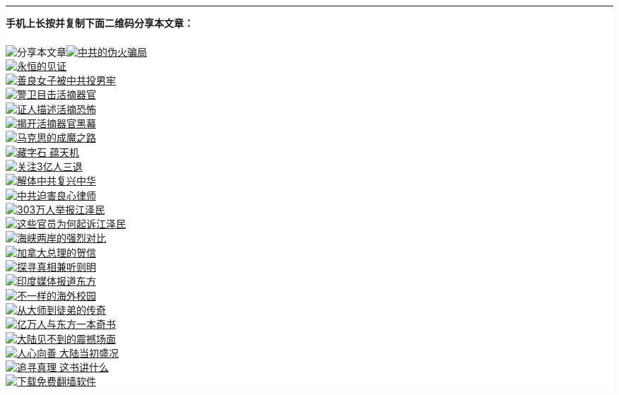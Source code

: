 <hr>    <strong>手机上长按并复制下面二维码分享本文章：</strong><br><br><img src="https://chart.apis.google.com/chart?cht=qr&chs=240x240&choe=UTF-8&chld=M|2&chl=/gb/21/1/20/n12699021.md%231" title="分享本文章"></td><td valign=TOP><a href="/gb/16/1/21/n4622075.md?dfh#1" target="_blank"><img src="https://raw.githubusercontent.com/wbdxpt362/djy/master/gb/300/wei-f1.jpg" title="中共的伪火骗局"  alt="中共的伪火骗局"></a><br><a href="https://github.com/wbdxpt362/www/blob/master/README.md?dfh#9" target="_blank"><img src="https://raw.githubusercontent.com/wbdxpt362/djy/master/gb/300/yong-h.jpg" title="永恒的见证"  alt="永恒的见证"></a><br><a href="/gb/13/9/29/n3974789.md?dfh#1" target="_blank"><img src="https://raw.githubusercontent.com/wbdxpt362/djy/master/gb/300/shang-lnz.jpg" title="善良女子被中共投男牢"  alt="善良女子被中共投男牢"></a><br><a href="/gb/16/3/16/n4663449.md?dfh#1" target="_blank"><img src="https://raw.githubusercontent.com/wbdxpt362/djy/master/gb/300/huo-z3.jpg" title="警卫目击活摘器官"  alt="警卫目击活摘器官"></a><br><a href="/gb/16/8/7/n8177641.md?dfh#1" target="_blank"><img src="https://raw.githubusercontent.com/wbdxpt362/djy/master/gb/300/huo-z4.jpg" title="证人描述活摘恐怖"  alt="证人描述活摘恐怖"></a><br><a href="/gb/10/4/19/n2881569.md?dfh#1" target="_blank"><img src="https://raw.githubusercontent.com/wbdxpt362/djy/master/gb/300/huo-z1.jpg" title="揭开活摘器官黑幕"  alt="揭开活摘器官黑幕"></a><br><a href="/gb/10/11/7/n3077476.md?dfh#1" target="_blank"><img src="https://raw.githubusercontent.com/wbdxpt362/djy/master/gb/300/ma-ks.jpg" title="马克思的成魔之路"  alt="马克思的成魔之路"></a><br><a href="/gb/14/6/9/n4173977.md?dfh#1" target="_blank"><img src="https://raw.githubusercontent.com/wbdxpt362/djy/master/gb/300/chang-zs.jpg" title="藏字石 蕴天机"  alt="藏字石 蕴天机"></a><br><a href="/gb/18/5/10/n10381511.md?dfh#1" target="_blank"><img src="https://raw.githubusercontent.com/wbdxpt362/djy/master/gb/300/st1.jpg" title="关注3亿人三退"  alt="关注3亿人三退"></a><br><a href="/gb/18/3/21/n10237682.md?dfh#1" target="_blank"><img src="https://raw.githubusercontent.com/wbdxpt362/djy/master/gb/300/jie-t.jpg" title="解体中共复兴中华"  alt="解体中共复兴中华"></a><br><a href="/gb/9/2/9/n2422991.md?dfh#1" target="_blank"><img src="https://raw.githubusercontent.com/wbdxpt362/djy/master/gb/300/gao-zs.jpg" title="中共迫害良心律师"  alt="中共迫害良心律师"></a><br><a href="/gb/18/12/9/n10900044.md?dfh#1" target="_blank"><img src="https://raw.githubusercontent.com/wbdxpt362/djy/master/gb/300/sj1.jpg" title="303万人举报江泽民"  alt="303万人举报江泽民"></a><br><a href="/gb/18/8/28/n10672014.md?dfh#1" target="_blank"><img src="https://raw.githubusercontent.com/wbdxpt362/djy/master/gb/300/sj2.jpg" title="这些官员为何起诉江泽民"  alt="这些官员为何起诉江泽民"></a><br><a href="/gb/8/12/18/n2367165.md?dfh#1" target="_blank"><img src="https://raw.githubusercontent.com/wbdxpt362/djy/master/gb/300/liangan.jpg" title="海峡两岸的强烈对比"  alt="海峡两岸的强烈对比"></a><br><a href="/gb/15/12/10/n4593139.md?dfh#1" target="_blank"><img src="https://raw.githubusercontent.com/wbdxpt362/djy/master/gb/300/jia-ndzl.jpg" title="加拿大总理的贺信"  alt="加拿大总理的贺信"></a><br><a href="/gb/11/6/17/n3289382.md?dfh#1" target="_blank"><img src="https://raw.githubusercontent.com/wbdxpt362/djy/master/gb/300/xiao-wd.jpg" title="探寻真相兼听则明"  alt="探寻真相兼听则明"></a><br><a href="/gb/18/10/27/n10812623.md?dfh#1" target="_blank"><img src="https://raw.githubusercontent.com/wbdxpt362/djy/master/gb/300/yindu.jpg" title="印度媒体报道东方"  alt="印度媒体报道东方"></a><br><a href="/gb/18/6/9/n10469652.md?dfh#1" target="_blank"><img src="https://raw.githubusercontent.com/wbdxpt362/djy/master/gb/300/xie-j.jpg" title="不一样的海外校园"  alt="不一样的海外校园"></a><br><a href="/gb/7/4/5/n1669415.md?dfh#1" target="_blank"><img src="https://raw.githubusercontent.com/wbdxpt362/djy/master/gb/300/li-up.jpg" title="从大师到徒弟的传奇"  alt="从大师到徒弟的传奇"></a><br><a href="/gb/17/5/26/n9191512.md?dfh#1" target="_blank"><img src="https://raw.githubusercontent.com/wbdxpt362/djy/master/gb/300/zfl2.jpg" title="亿万人与东方一本奇书"  alt="亿万人与东方一本奇书"></a><br><a href="/gb/13/11/27/n4020290.md?dfh#1" target="_blank"><img src="https://raw.githubusercontent.com/wbdxpt362/djy/master/gb/300/zhen-h.jpg" title="大陆见不到的震撼场面"  alt="大陆见不到的震撼场面"></a><br><a href="/gb/15/7/17/n4482910.md?dfh#1" target="_blank"><img src="https://raw.githubusercontent.com/wbdxpt362/djy/master/gb/300/dalu-sk.jpg" title="人心向善 大陆当初盛况"  alt="人心向善 大陆当初盛况"></a><br><a href="/gb/19/1/5/n10955468.md?dfh#1" target="_blank"><img src="https://raw.githubusercontent.com/wbdxpt362/djy/master/gb/300/zfl1.jpg" title="追寻真理 这书讲什么"  alt="追寻真理 这书讲什么"></a><br><a href="https://github.com/bannedbook/fanqiang/wiki" target="_blank"><img src="https://raw.githubusercontent.com/wbdxpt362/djy/master/gb/300/fq1.jpg" title="下载免费翻墙软件"  alt="下载免费翻墙软件"></a><br></td></tr></table>